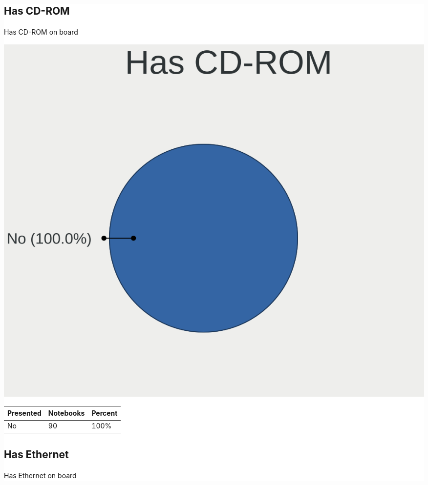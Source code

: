 Has CD-ROM
----------

Has CD-ROM on board

![Has CD-ROM](./images/pie_chart_bsd/node_has_cdrom.svg)


| Presented | Notebooks | Percent |
|-----------|-----------|---------|
| No        | 90        | 100%    |

Has Ethernet
------------

Has Ethernet on board
